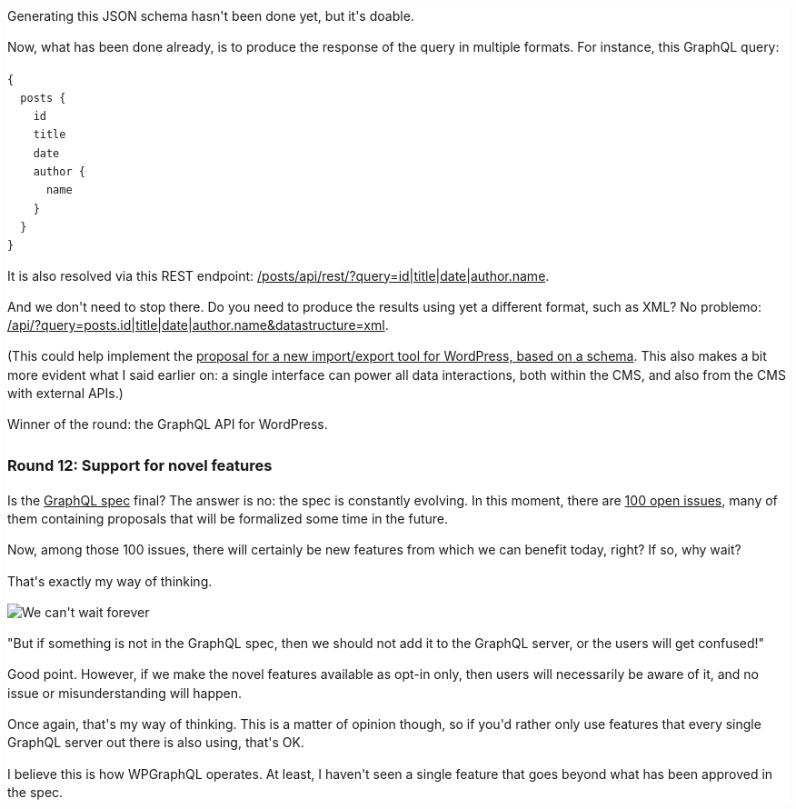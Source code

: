 Generating this JSON schema hasn't been done yet, but it's doable. 

Now, what has been done already, is to produce the response of the query in multiple formats. For instance, this GraphQL query:

```graphql
{
  posts {
    id
    title
    date
    author {
      name
    }
  }
}
```

It is also resolved via this REST endpoint: [/posts/api/rest/?query=id|title|date|author.name](https://nextapi.getpop.org/posts/api/rest/?query=id%7Ctitle%7Cdate%7Cauthor.name).

And we don't need to stop there. Do you need to produce the results using yet a different format, such as XML? No problemo: [/api/?query=posts.id|title|date|author.name&datastructure=xml](https://nextapi.getpop.org/api/?query=posts.id%7Ctitle%7Cdate%7Cauthor.name&datastructure=xml).

(This could help implement the [proposal for a new import/export tool for WordPress, based on a schema](https://pento.net/2021/01/20/wordpress-importers-defining-a-schema/). This also makes a bit more evident what I said earlier on: a single interface can power all data interactions, both within the CMS, and also from the CMS with external APIs.)

Winner of the round: the GraphQL API for WordPress.

### Round 12: Support for novel features

Is the [GraphQL spec](https://spec.graphql.org/draft/) final? The answer is no: the spec is constantly evolving. In this moment, there are [100 open issues](https://github.com/graphql/graphql-spec/issues), many of them containing proposals that will be formalized some time in the future.

Now, among those 100 issues, there will certainly be new features from which we can benefit today, right? If so, why wait?

That's exactly my way of thinking.

![We can't wait forever](/images/wpgraphql-comparison/life-is-gone-meme.jpg "We can't wait forever")

"But if something is not in the GraphQL spec, then we should not add it to the GraphQL server, or the users will get confused!"

Good point. However, if we make the novel features available as opt-in only, then users will necessarily be aware of it, and no issue or misunderstanding will happen.

Once again, that's my way of thinking. This is a matter of opinion though, so if you'd rather only use features that every single GraphQL server out there is also using, that's OK.

I believe this is how WPGraphQL operates. At least, I haven't seen a single feature that goes beyond what has been approved in the spec.
